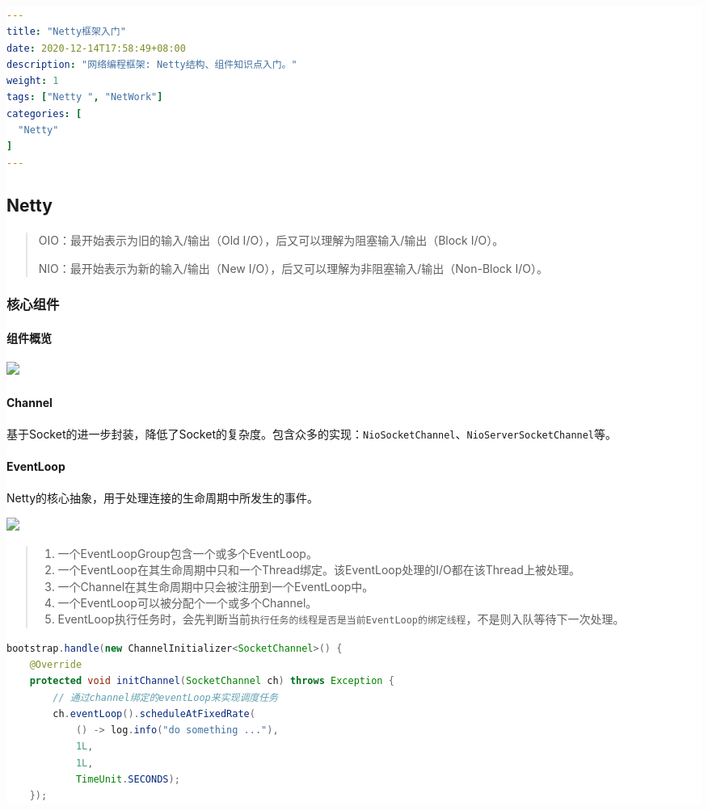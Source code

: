 ```yaml
---
title: "Netty框架入门"
date: 2020-12-14T17:58:49+08:00
description: "网络编程框架: Netty结构、组件知识点入门。"
weight: 1
tags: ["Netty ", "NetWork"]
categories: [
  "Netty"
]
---
```


## Netty

> OIO：最开始表示为旧的输入/输出（Old I/O），后又可以理解为阻塞输入/输出（Block I/O）。
>
> NIO：最开始表示为新的输入/输出（New I/O），后又可以理解为非阻塞输入/输出（Non-Block I/O）。

### 核心组件

#### 组件概览

![](https://image.leejay.top/FoaBOgwzVOuNzRywEDPxFkExNsLp)

#### Channel

基于Socket的进一步封装，降低了Socket的复杂度。包含众多的实现：`NioSocketChannel`、`NioServerSocketChannel`等。

#### EventLoop

Netty的核心抽象，用于处理连接的生命周期中所发生的事件。

![](https://image.leejay.top/Fr14vBy5nx_nPDGN2DBd0CRVN_ay)

> 1. 一个EventLoopGroup包含一个或多个EventLoop。
> 2. 一个EventLoop在其生命周期中只和一个Thread绑定。该EventLoop处理的I/O都在该Thread上被处理。
> 3. 一个Channel在其生命周期中只会被注册到一个EventLoop中。
> 4. 一个EventLoop可以被分配个一个或多个Channel。
> 5. EventLoop执行任务时，会先判断当前`执行任务的线程是否是当前EventLoop的绑定线程`，不是则入队等待下一次处理。

```java
bootstrap.handle(new ChannelInitializer<SocketChannel>() {
    @Override
    protected void initChannel(SocketChannel ch) throws Exception {
        // 通过channel绑定的eventLoop来实现调度任务
        ch.eventLoop().scheduleAtFixedRate(
            () -> log.info("do something ..."),
            1L,
            1L,
            TimeUnit.SECONDS);
    });
```
